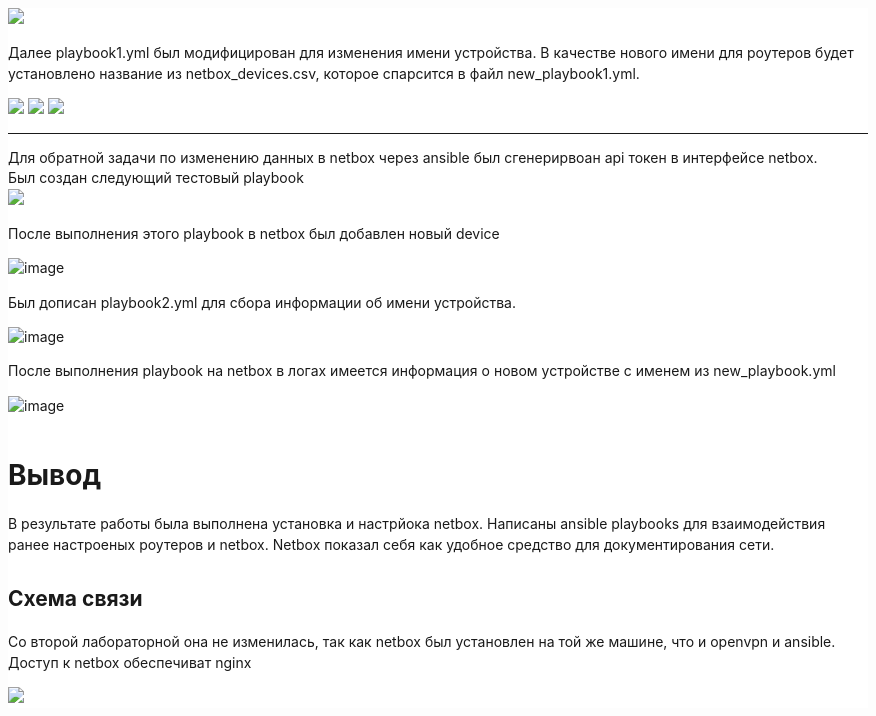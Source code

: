 <img src=https://user-images.githubusercontent.com/67152968/205510109-a0c7e85e-810a-4166-a219-cecc0168538f.png width=700>

Далее playbook1.yml был модифицирован для изменения имени устройства. В качестве нового имени для роутеров будет установлено название из netbox_devices.csv, которое спарсится в файл new_playbook1.yml.

<img src=https://user-images.githubusercontent.com/67152968/205510609-cd561af1-0871-46c8-a81b-d47ba4e6da3d.png width=400>

<img src=https://user-images.githubusercontent.com/67152968/205510886-366577b3-3f2b-4784-b701-f3b435b985ea.png width=600>

<img src=https://user-images.githubusercontent.com/67152968/205510854-0a45e7b0-926f-4509-94b6-4bbcb1265870.png width=400>

---

Для обратной задачи по изменению данных в netbox через ansible был сгенерирвоан api токен в интерфейсе netbox.  
Был создан следующий тестовый playbook  
<img src=https://user-images.githubusercontent.com/67152968/205512361-4c701c3a-3ef2-46d6-9aa6-f6a31f33a00d.png width=400>

После выполнения этого playbook в netbox был добавлен новый device

![image](https://user-images.githubusercontent.com/67152968/205512456-20dc0e9b-8ce0-4dfb-b229-0b09606c0d7f.png)

Был дописан playbook2.yml для сбора информации об имени устройства.

![image](https://user-images.githubusercontent.com/67152968/205513441-7eaadbbe-f555-4a80-96ff-0109111cf000.png)

После выполнения playbook на netbox в логах имеется информация о новом устройстве с именем из new_playbook.yml

![image](https://user-images.githubusercontent.com/67152968/205513334-df20bcbd-ba38-4271-8942-262901ef4ebf.png)

# Вывод
В результате работы была выполнена установка и настрйока netbox. Написаны ansible playbooks для взаимодействия ранее настроеных роутеров и netbox. Netbox показал себя как удобное средство для документирования сети.

## Схема связи
Со второй лабораторной она не изменилась, так как netbox был установлен на той же машине, что и openvpn и ansible. Доступ к netbox обеспечиват nginx

<img src="https://user-images.githubusercontent.com/60848581/225272886-7add4c7d-7c31-40b8-95ae-50baa972d3f4.png" width="600"/>





